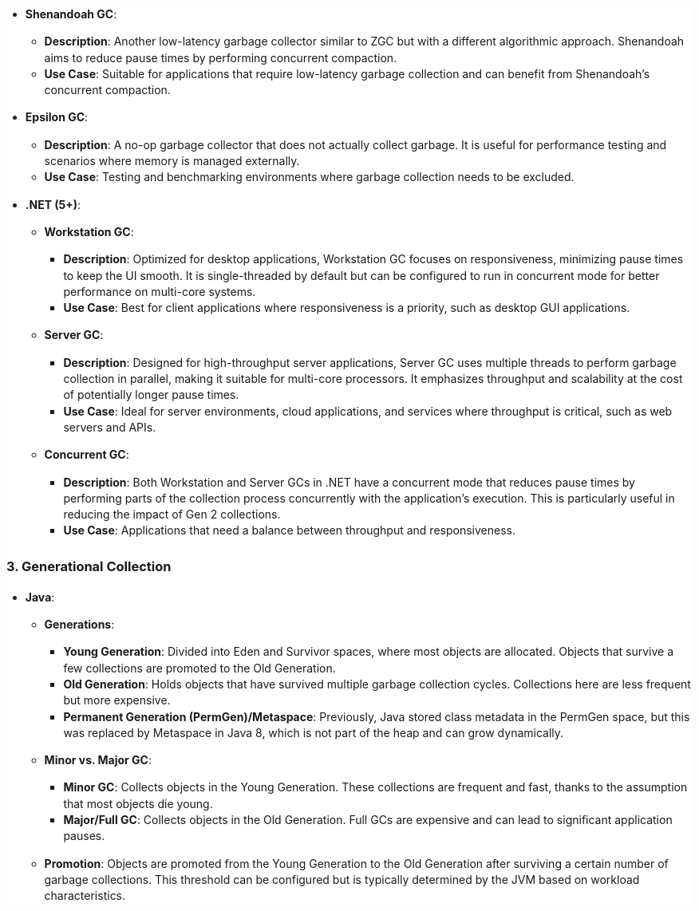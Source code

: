   - **Shenandoah GC**:
    - **Description**: Another low-latency garbage collector similar to ZGC but with a different algorithmic approach. Shenandoah aims to reduce pause times by performing concurrent compaction.
    - **Use Case**: Suitable for applications that require low-latency garbage collection and can benefit from Shenandoah’s concurrent compaction.

  - **Epsilon GC**:
    - **Description**: A no-op garbage collector that does not actually collect garbage. It is useful for performance testing and scenarios where memory is managed externally.
    - **Use Case**: Testing and benchmarking environments where garbage collection needs to be excluded.

- **.NET (5+)**:
  - **Workstation GC**:
    - **Description**: Optimized for desktop applications, Workstation GC focuses on responsiveness, minimizing pause times to keep the UI smooth. It is single-threaded by default but can be configured to run in concurrent mode for better performance on multi-core systems.
    - **Use Case**: Best for client applications where responsiveness is a priority, such as desktop GUI applications.

  - **Server GC**:
    - **Description**: Designed for high-throughput server applications, Server GC uses multiple threads to perform garbage collection in parallel, making it suitable for multi-core processors. It emphasizes throughput and scalability at the cost of potentially longer pause times.
    - **Use Case**: Ideal for server environments, cloud applications, and services where throughput is critical, such as web servers and APIs.

  - **Concurrent GC**:
    - **Description**: Both Workstation and Server GCs in .NET have a concurrent mode that reduces pause times by performing parts of the collection process concurrently with the application’s execution. This is particularly useful in reducing the impact of Gen 2 collections.
    - **Use Case**: Applications that need a balance between throughput and responsiveness.

### 3. **Generational Collection**

- **Java**:
  - **Generations**:
    - **Young Generation**: Divided into Eden and Survivor spaces, where most objects are allocated. Objects that survive a few collections are promoted to the Old Generation.
    - **Old Generation**: Holds objects that have survived multiple garbage collection cycles. Collections here are less frequent but more expensive.
    - **Permanent Generation (PermGen)/Metaspace**: Previously, Java stored class metadata in the PermGen space, but this was replaced by Metaspace in Java 8, which is not part of the heap and can grow dynamically.

  - **Minor vs. Major GC**:
    - **Minor GC**: Collects objects in the Young Generation. These collections are frequent and fast, thanks to the assumption that most objects die young.
    - **Major/Full GC**: Collects objects in the Old Generation. Full GCs are expensive and can lead to significant application pauses.

  - **Promotion**: Objects are promoted from the Young Generation to the Old Generation after surviving a certain number of garbage collections. This threshold can be configured but is typically determined by the JVM based on workload characteristics.
